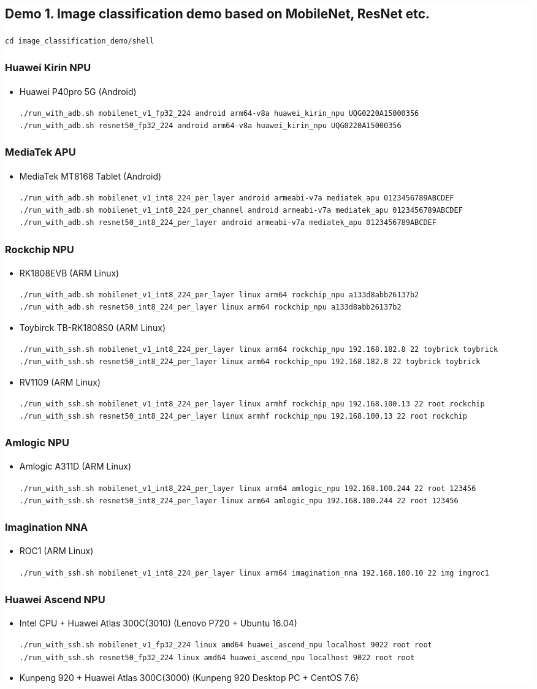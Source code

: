 ## Demo 1. Image classification demo based on MobileNet, ResNet etc.
```
cd image_classification_demo/shell
```
### Huawei Kirin NPU
- Huawei P40pro 5G (Android)
  ```
  ./run_with_adb.sh mobilenet_v1_fp32_224 android arm64-v8a huawei_kirin_npu UQG0220A15000356
  ./run_with_adb.sh resnet50_fp32_224 android arm64-v8a huawei_kirin_npu UQG0220A15000356
  ```
### MediaTek APU
- MediaTek MT8168 Tablet (Android)
  ```
  ./run_with_adb.sh mobilenet_v1_int8_224_per_layer android armeabi-v7a mediatek_apu 0123456789ABCDEF
  ./run_with_adb.sh mobilenet_v1_int8_224_per_channel android armeabi-v7a mediatek_apu 0123456789ABCDEF
  ./run_with_adb.sh resnet50_int8_224_per_layer android armeabi-v7a mediatek_apu 0123456789ABCDEF
  ```
### Rockchip NPU
- RK1808EVB (ARM Linux)
  ```
  ./run_with_adb.sh mobilenet_v1_int8_224_per_layer linux arm64 rockchip_npu a133d8abb26137b2
  ./run_with_adb.sh resnet50_int8_224_per_layer linux arm64 rockchip_npu a133d8abb26137b2
  ```
- Toybirck TB-RK1808S0 (ARM Linux)
  ```
  ./run_with_ssh.sh mobilenet_v1_int8_224_per_layer linux arm64 rockchip_npu 192.168.182.8 22 toybrick toybrick
  ./run_with_ssh.sh resnet50_int8_224_per_layer linux arm64 rockchip_npu 192.168.182.8 22 toybrick toybrick
  ```
- RV1109 (ARM Linux)
  ```
  ./run_with_ssh.sh mobilenet_v1_int8_224_per_layer linux armhf rockchip_npu 192.168.100.13 22 root rockchip
  ./run_with_ssh.sh resnet50_int8_224_per_layer linux armhf rockchip_npu 192.168.100.13 22 root rockchip
  ```
### Amlogic NPU
- Amlogic A311D (ARM Linux)
  ```
  ./run_with_ssh.sh mobilenet_v1_int8_224_per_layer linux arm64 amlogic_npu 192.168.100.244 22 root 123456
  ./run_with_ssh.sh resnet50_int8_224_per_layer linux arm64 amlogic_npu 192.168.100.244 22 root 123456
  ```
### Imagination NNA
- ROC1 (ARM Linux)
  ```
  ./run_with_ssh.sh mobilenet_v1_int8_224_per_layer linux arm64 imagination_nna 192.168.100.10 22 img imgroc1
  ```
### Huawei Ascend NPU
- Intel CPU + Huawei Atlas 300C(3010) (Lenovo P720 + Ubuntu 16.04)
  ```
  ./run_with_ssh.sh mobilenet_v1_fp32_224 linux amd64 huawei_ascend_npu localhost 9022 root root
  ./run_with_ssh.sh resnet50_fp32_224 linux amd64 huawei_ascend_npu localhost 9022 root root
  ```
- Kunpeng 920 + Huawei Atlas 300C(3000) (Kunpeng 920 Desktop PC + CentOS 7.6)
  ```
  ```